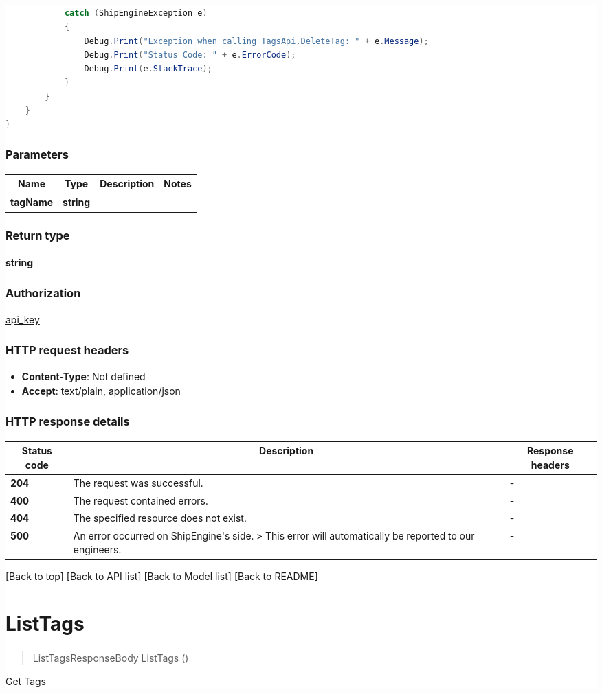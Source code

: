 ```csharp
            catch (ShipEngineException e)
            {
                Debug.Print("Exception when calling TagsApi.DeleteTag: " + e.Message);
                Debug.Print("Status Code: " + e.ErrorCode);
                Debug.Print(e.StackTrace);
            }
        }
    }
}
```

### Parameters

| Name | Type | Description | Notes |
|------|------|-------------|-------|
| **tagName** | **string** |  |  |

### Return type

**string**

### Authorization

[api_key](../README.md#api_key)

### HTTP request headers

 - **Content-Type**: Not defined
 - **Accept**: text/plain, application/json


### HTTP response details
| Status code | Description | Response headers |
|-------------|-------------|------------------|
| **204** | The request was successful. |  -  |
| **400** | The request contained errors. |  -  |
| **404** | The specified resource does not exist. |  -  |
| **500** | An error occurred on ShipEngine&#39;s side.  &gt; This error will automatically be reported to our engineers.  |  -  |

[[Back to top]](#) [[Back to API list]](../README.md#documentation-for-api-endpoints) [[Back to Model list]](../README.md#documentation-for-models) [[Back to README]](../README.md)

<a id="listtags"></a>
# **ListTags**
> ListTagsResponseBody ListTags ()

Get Tags
